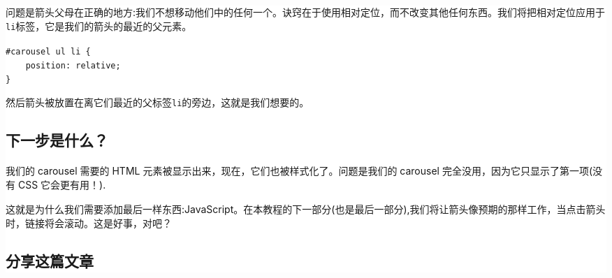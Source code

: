 问题是箭头父母在正确的地方:我们不想移动他们中的任何一个。诀窍在于使用相对定位，而不改变其他任何东西。我们将把相对定位应用于`li`标签，它是我们的箭头的最近的父元素。

```
#carousel ul li {
    position: relative;
}
```

然后箭头被放置在离它们最近的父标签`li`的旁边，这就是我们想要的。

## 下一步是什么？

我们的 carousel 需要的 HTML 元素被显示出来，现在，它们也被样式化了。问题是我们的 carousel 完全没用，因为它只显示了第一项(没有 CSS 它会更有用！).

这就是为什么我们需要添加最后一样东西:JavaScript。在本教程的下一部分(也是最后一部分),我们将让箭头像预期的那样工作，当点击箭头时，链接将会滚动。这是好事，对吧？

## 分享这篇文章